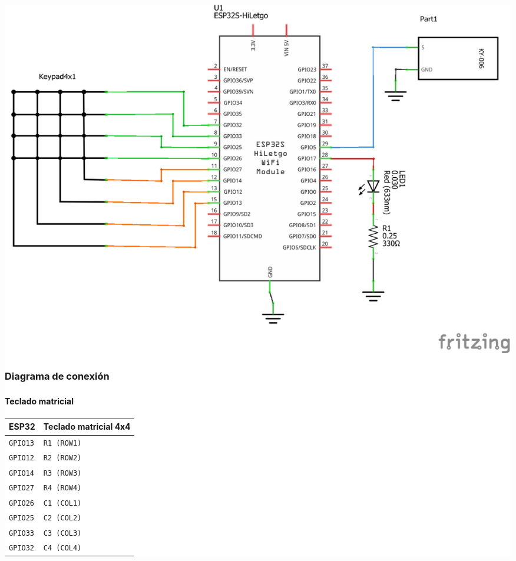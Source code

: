 ![esquematico](esp32_keypad2_sch.png)

### Diagrama de conexión

#### Teclado matricial

|ESP32|Teclado matricial 4x4|
|---|---|
|```GPIO13```|```R1 (ROW1)```|
|```GPIO12```|```R2 (ROW2)```|
|```GPIO14```|```R3 (ROW3)```|
|```GPIO27```|```R4 (ROW4)```|
|```GPIO26```|```C1 (COL1)```|
|```GPIO25```|```C2 (COL2)```|
|```GPIO33```|```C3 (COL3)```|
|```GPIO32```|```C4 (COL4)```|
